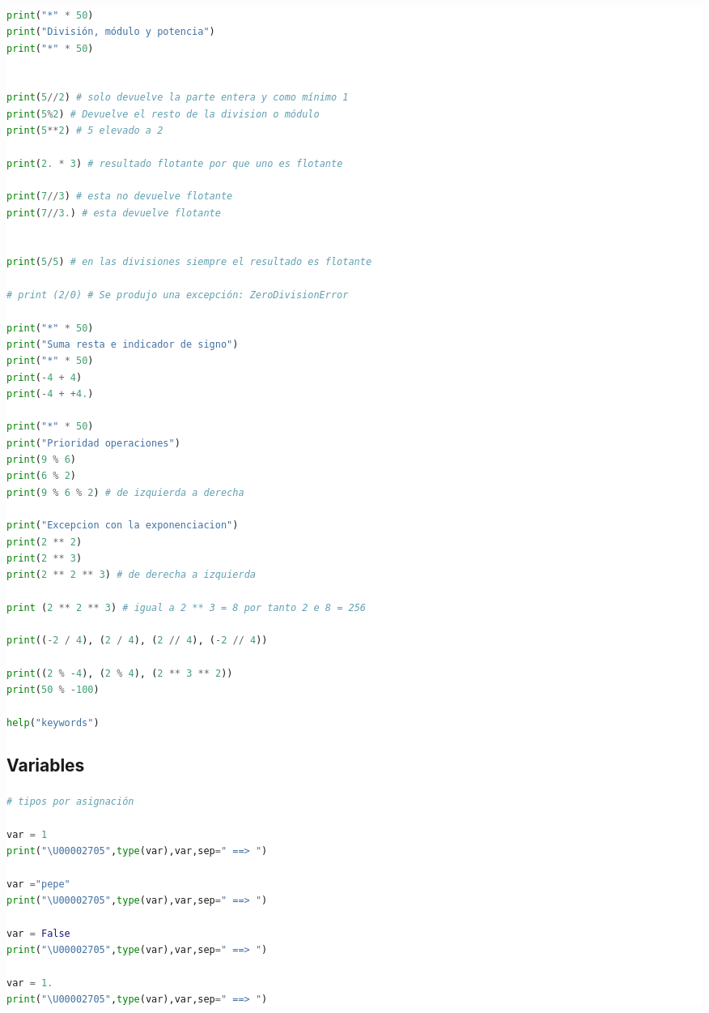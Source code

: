 ```python
print("*" * 50)
print("División, módulo y potencia")
print("*" * 50)


print(5//2) # solo devuelve la parte entera y como mínimo 1
print(5%2) # Devuelve el resto de la division o módulo
print(5**2) # 5 elevado a 2

print(2. * 3) # resultado flotante por que uno es flotante

print(7//3) # esta no devuelve flotante
print(7//3.) # esta devuelve flotante


print(5/5) # en las divisiones siempre el resultado es flotante

# print (2/0) # Se produjo una excepción: ZeroDivisionError

print("*" * 50)
print("Suma resta e indicador de signo")
print("*" * 50)
print(-4 + 4)
print(-4 + +4.)

print("*" * 50)
print("Prioridad operaciones")
print(9 % 6)
print(6 % 2)
print(9 % 6 % 2) # de izquierda a derecha

print("Excepcion con la exponenciacion")
print(2 ** 2)
print(2 ** 3)
print(2 ** 2 ** 3) # de derecha a izquierda

print (2 ** 2 ** 3) # igual a 2 ** 3 = 8 por tanto 2 e 8 = 256

print((-2 / 4), (2 / 4), (2 // 4), (-2 // 4))

print((2 % -4), (2 % 4), (2 ** 3 ** 2))
print(50 % -100)

help("keywords")

```

## Variables

```python
# tipos por asignación

var = 1
print("\U00002705",type(var),var,sep=" ==> ")

var ="pepe"
print("\U00002705",type(var),var,sep=" ==> ")

var = False
print("\U00002705",type(var),var,sep=" ==> ")

var = 1.
print("\U00002705",type(var),var,sep=" ==> ")
```